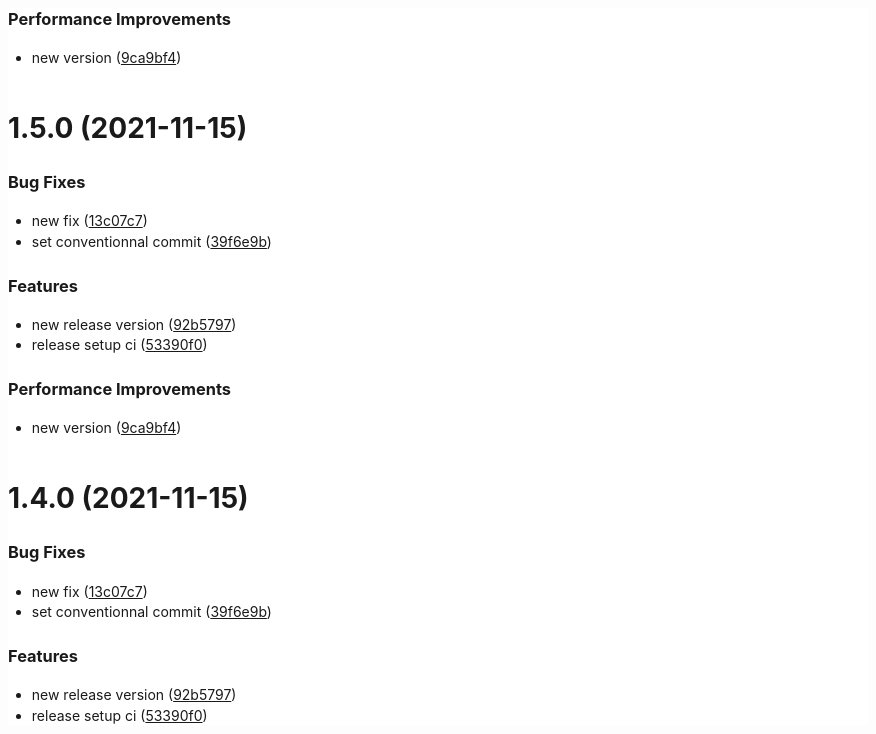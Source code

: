 
### Performance Improvements

* new version ([9ca9bf4](https://github.com/xdevopps/frontend-archi/commit/9ca9bf42635ba8f0d110a0c445b8bf61ea2f722b))





# 1.5.0 (2021-11-15)


### Bug Fixes

* new fix ([13c07c7](https://github.com/xdevopps/frontend-archi/commit/13c07c7eaa6f6240498afa8dd448a9567f51b328))
* set conventionnal commit ([39f6e9b](https://github.com/xdevopps/frontend-archi/commit/39f6e9b6fb82721140c2d71d5f619776aa88e801))


### Features

* new release version ([92b5797](https://github.com/xdevopps/frontend-archi/commit/92b5797a960ca56a0909ec2ad26e4c58956f14db))
* release setup ci ([53390f0](https://github.com/xdevopps/frontend-archi/commit/53390f0135852adc16a7828738a6900a3a19f850))


### Performance Improvements

* new version ([9ca9bf4](https://github.com/xdevopps/frontend-archi/commit/9ca9bf42635ba8f0d110a0c445b8bf61ea2f722b))





# 1.4.0 (2021-11-15)


### Bug Fixes

* new fix ([13c07c7](https://github.com/xdevopps/frontend-archi/commit/13c07c7eaa6f6240498afa8dd448a9567f51b328))
* set conventionnal commit ([39f6e9b](https://github.com/xdevopps/frontend-archi/commit/39f6e9b6fb82721140c2d71d5f619776aa88e801))


### Features

* new release version ([92b5797](https://github.com/xdevopps/frontend-archi/commit/92b5797a960ca56a0909ec2ad26e4c58956f14db))
* release setup ci ([53390f0](https://github.com/xdevopps/frontend-archi/commit/53390f0135852adc16a7828738a6900a3a19f850))
